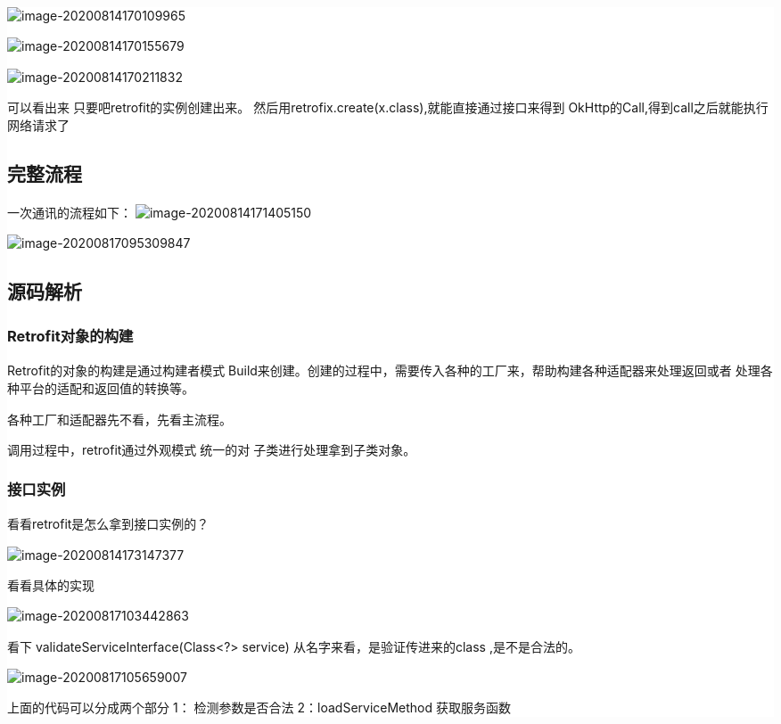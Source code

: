 ![image-20200814170109965](E:/tools/Typora/res/andoirdCodeAnaly/image-20200814170109965.png)



![image-20200814170155679](E:/tools/Typora/res/andoirdCodeAnaly/image-20200814170155679.png)

![image-20200814170211832](E:/tools/Typora/res/andoirdCodeAnaly/image-20200814170211832.png)



可以看出来 只要吧retrofit的实例创建出来。
然后用retrofix.create(x.class),就能直接通过接口来得到
OkHttp的Call,得到call之后就能执行网络请求了

## 完整流程

一次通讯的流程如下：
![image-20200814171405150](https://i.loli.net/2020/09/24/byEGDZIFPANRMhc.png)

![image-20200817095309847](E:/tools/Typora/res/andoirdCodeAnaly/image-20200817095309847.png)



## 源码解析

### Retrofit对象的构建

Retrofit的对象的构建是通过构建者模式 Build来创建。创建的过程中，需要传入各种的工厂来，帮助构建各种适配器来处理返回或者 处理各种平台的适配和返回值的转换等。

各种工厂和适配器先不看，先看主流程。

调用过程中，retrofit通过外观模式 统一的对 子类进行处理拿到子类对象。



### 接口实例

看看retrofit是怎么拿到接口实例的？

![image-20200814173147377](E:/tools/Typora/res/andoirdCodeAnaly/image-20200814173147377.png)



看看具体的实现

![image-20200817103442863](E:/tools/Typora/res/andoirdCodeAnaly/image-20200817103442863.png)

看下 validateServiceInterface(Class<?> service)
从名字来看，是验证传进来的class ,是不是合法的。

![image-20200817105659007](E:/tools/Typora/res/andoirdCodeAnaly/image-20200817105659007.png)

上面的代码可以分成两个部分
1： 检测参数是否合法
2：loadServiceMethod 获取服务函数
